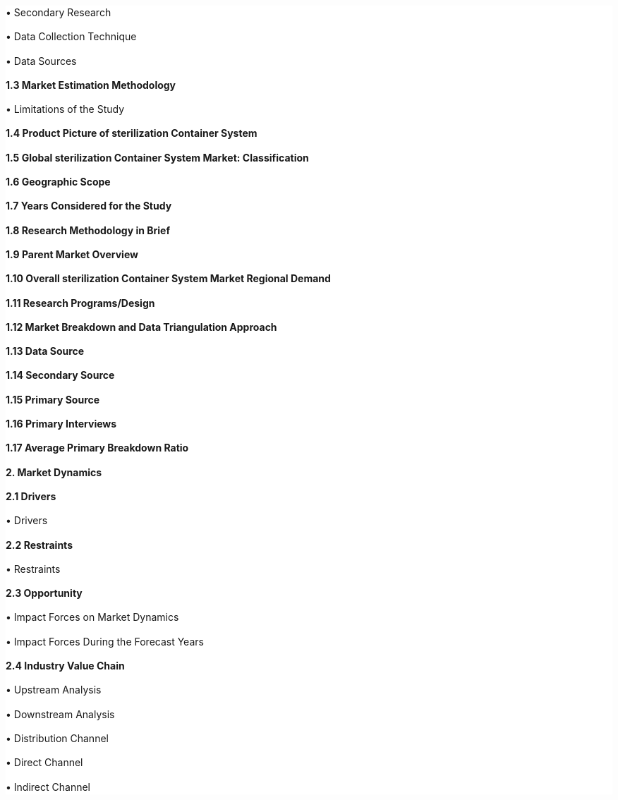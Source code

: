 • Secondary Research

• Data Collection Technique

• Data Sources

<strong>1.3 Market Estimation Methodology</strong>

• Limitations of the Study

<strong>1.4 Product Picture of sterilization Container System</strong>

<strong>1.5 Global sterilization Container System Market: Classification</strong>

<strong>1.6 Geographic Scope</strong>

<strong>1.7 Years Considered for the Study</strong>

<strong>1.8 Research Methodology in Brief</strong>

<strong>1.9 Parent Market Overview</strong>

<strong>1.10 Overall sterilization Container System Market Regional Demand</strong>

<strong>1.11 Research Programs/Design</strong>

<strong>1.12 Market Breakdown and Data Triangulation Approach</strong>

<strong>1.13 Data Source</strong>

<strong>1.14 Secondary Source</strong>

<strong>1.15 Primary Source</strong>

<strong>1.16 Primary Interviews</strong>

<strong>1.17 Average Primary Breakdown Ratio</strong>

<strong>2. Market Dynamics</strong>

<strong>2.1 Drivers</strong>

• Drivers

<strong>2.2 Restraints</strong>

• Restraints

<strong>2.3 Opportunity</strong>

• Impact Forces on Market Dynamics

• Impact Forces During the Forecast Years

<strong>2.4 Industry Value Chain</strong>

• Upstream Analysis

• Downstream Analysis

• Distribution Channel

• Direct Channel

• Indirect Channel
